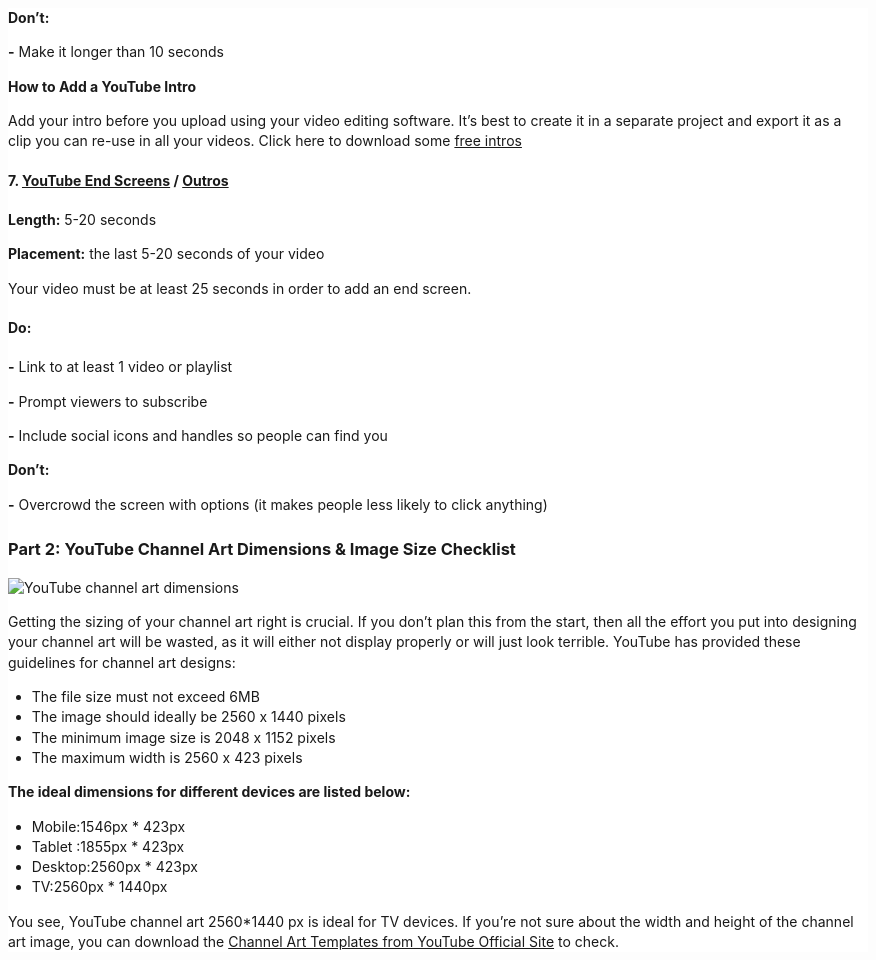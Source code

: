 **Don’t:**

**\-**  Make it longer than 10 seconds

**How to Add a YouTube Intro**

Add your intro before you upload using your video editing software. It’s best to create it in a separate project and export it as a clip you can re-use in all your videos. Click here to download some [free intros](https://tools.techidaily.com/wondershare/filmora/download/)

#### 7\. [YouTube End Screens](https://tools.techidaily.com/wondershare/filmora/download/) / [Outros](https://tools.techidaily.com/wondershare/filmora/download/)

**Length:** 5-20 seconds

**Placement:** the last 5-20 seconds of your video

Your video must be at least 25 seconds in order to add an end screen.

#### **Do:**

**\-** Link to at least 1 video or playlist

**\-** Prompt viewers to subscribe

**\-** Include social icons and handles so people can find you

**Don’t:**

**\-** Overcrowd the screen with options (it makes people less likely to click anything)

### Part 2: YouTube Channel Art Dimensions & Image Size Checklist

![YouTube channel art dimensions](https://images.wondershare.com/filmora/article-images/channel-art-dimension.jpg)

Getting the sizing of your channel art right is crucial. If you don’t plan this from the start, then all the effort you put into designing your channel art will be wasted, as it will either not display properly or will just look terrible. YouTube has provided these guidelines for channel art designs:

* The file size must not exceed 6MB
* The image should ideally be 2560 x 1440 pixels
* The minimum image size is 2048 x 1152 pixels
* The maximum width is 2560 x 423 pixels

**The ideal dimensions for different devices are listed below:**

* Mobile:1546px \* 423px
* Tablet :1855px \* 423px
* Desktop:2560px \* 423px
* TV:2560px \* 1440px

You see, YouTube channel art 2560\*1440 px is ideal for TV devices. If you’re not sure about the width and height of the channel art image, you can download the [Channel Art Templates from YouTube Official Site](https://support.google.com/youtube/answer/2972003?hl=en) to check.
